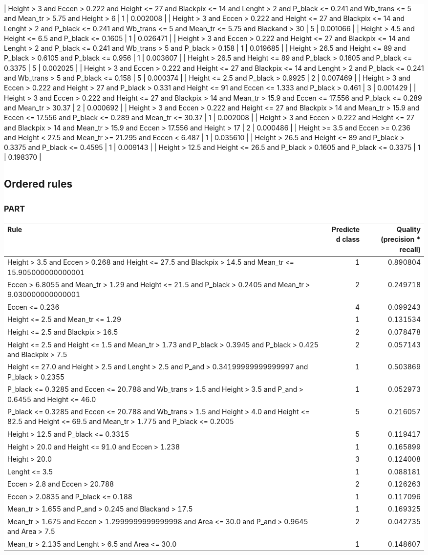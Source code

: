 | Height > 3 and Eccen > 0.222 and Height <= 27 and Blackpix <= 14 and Lenght > 2 and P_black <= 0.241 and Wb_trans <= 5 and Mean_tr > 5.75 and Height > 6 | 1 | 0.002008 |
| Height > 3 and Eccen > 0.222 and Height <= 27 and Blackpix <= 14 and Lenght > 2 and P_black <= 0.241 and Wb_trans <= 5 and Mean_tr <= 5.75 and Blackand > 30 | 5 | 0.001066 |
| Height > 4.5 and Height <= 6.5 and P_black <= 0.1605 | 1 | 0.026471 |
| Height > 3 and Eccen > 0.222 and Height <= 27 and Blackpix <= 14 and Lenght > 2 and P_black <= 0.241 and Wb_trans > 5 and P_black > 0.158 | 1 | 0.019685 |
| Height > 26.5 and Height <= 89 and P_black > 0.6105 and P_black <= 0.956 | 1 | 0.003607 |
| Height > 26.5 and Height <= 89 and P_black > 0.1605 and P_black <= 0.3375 | 5 | 0.002025 |
| Height > 3 and Eccen > 0.222 and Height <= 27 and Blackpix <= 14 and Lenght > 2 and P_black <= 0.241 and Wb_trans > 5 and P_black <= 0.158 | 5 | 0.000374 |
| Height <= 2.5 and P_black > 0.9925 | 2 | 0.007469 |
| Height > 3 and Eccen > 0.222 and Height > 27 and P_black > 0.331 and Height <= 91 and Eccen <= 1.333 and P_black > 0.461 | 3 | 0.001429 |
| Height > 3 and Eccen > 0.222 and Height <= 27 and Blackpix > 14 and Mean_tr > 15.9 and Eccen <= 17.556 and P_black <= 0.289 and Mean_tr > 30.37 | 2 | 0.000692 |
| Height > 3 and Eccen > 0.222 and Height <= 27 and Blackpix > 14 and Mean_tr > 15.9 and Eccen <= 17.556 and P_black <= 0.289 and Mean_tr <= 30.37 | 1 | 0.002008 |
| Height > 3 and Eccen > 0.222 and Height <= 27 and Blackpix > 14 and Mean_tr > 15.9 and Eccen > 17.556 and Height > 17 | 2 | 0.000486 |
| Height >= 3.5 and Eccen >= 0.236 and Height < 27.5 and Mean_tr >= 21.295 and Eccen < 6.487 | 1 | 0.035610 |
| Height > 26.5 and Height <= 89 and P_black > 0.3375 and P_black <= 0.4595 | 1 | 0.009143 |
| Height > 12.5 and Height <= 26.5 and P_black > 0.1605 and P_black <= 0.3375 | 1 | 0.198370 |

## Ordered rules

### PART

| Rule | Predicted class | Quality (precision * recall) |
|:----|----:|----:|
| Height > 3.5 and Eccen > 0.268 and Height <= 27.5 and Blackpix > 14.5 and Mean_tr <= 15.905000000000001 | 1 | 0.890804 |
| Eccen > 6.8055 and Mean_tr > 1.29 and Height <= 21.5 and P_black > 0.2405 and Mean_tr > 9.030000000000001 | 2 | 0.249718 |
| Eccen <= 0.236 | 4 | 0.099243 |
| Height <= 2.5 and Mean_tr <= 1.29 | 1 | 0.131534 |
| Height <= 2.5 and Blackpix > 16.5 | 2 | 0.078478 |
| Height <= 2.5 and Height <= 1.5 and Mean_tr > 1.73 and P_black > 0.3945 and P_black > 0.425 and Blackpix > 7.5 | 2 | 0.057143 |
| Height <= 27.0 and Height > 2.5 and Lenght > 2.5 and P_and > 0.34199999999999997 and P_black > 0.2355 | 1 | 0.503869 |
| P_black <= 0.3285 and Eccen <= 20.788 and Wb_trans > 1.5 and Height > 3.5 and P_and > 0.6455 and Height <= 46.0 | 1 | 0.052973 |
| P_black <= 0.3285 and Eccen <= 20.788 and Wb_trans > 1.5 and Height > 4.0 and Height <= 82.5 and Height <= 69.5 and Mean_tr > 1.775 and P_black <= 0.2005 | 5 | 0.216057 |
| Height > 12.5 and P_black <= 0.3315 | 5 | 0.119417 |
| Height > 20.0 and Height <= 91.0 and Eccen > 1.238 | 1 | 0.165899 |
| Height > 20.0 | 3 | 0.124008 |
| Lenght <= 3.5 | 1 | 0.088181 |
| Eccen > 2.8 and Eccen > 20.788 | 2 | 0.126263 |
| Eccen > 2.0835 and P_black <= 0.188 | 1 | 0.117096 |
| Mean_tr > 1.655 and P_and > 0.245 and Blackand > 17.5 | 1 | 0.169325 |
| Mean_tr > 1.675 and Eccen > 1.2999999999999998 and Area <= 30.0 and P_and > 0.9645 and Area > 7.5 | 2 | 0.042735 |
| Mean_tr > 2.135 and Lenght > 6.5 and Area <= 30.0 | 1 | 0.148607 |